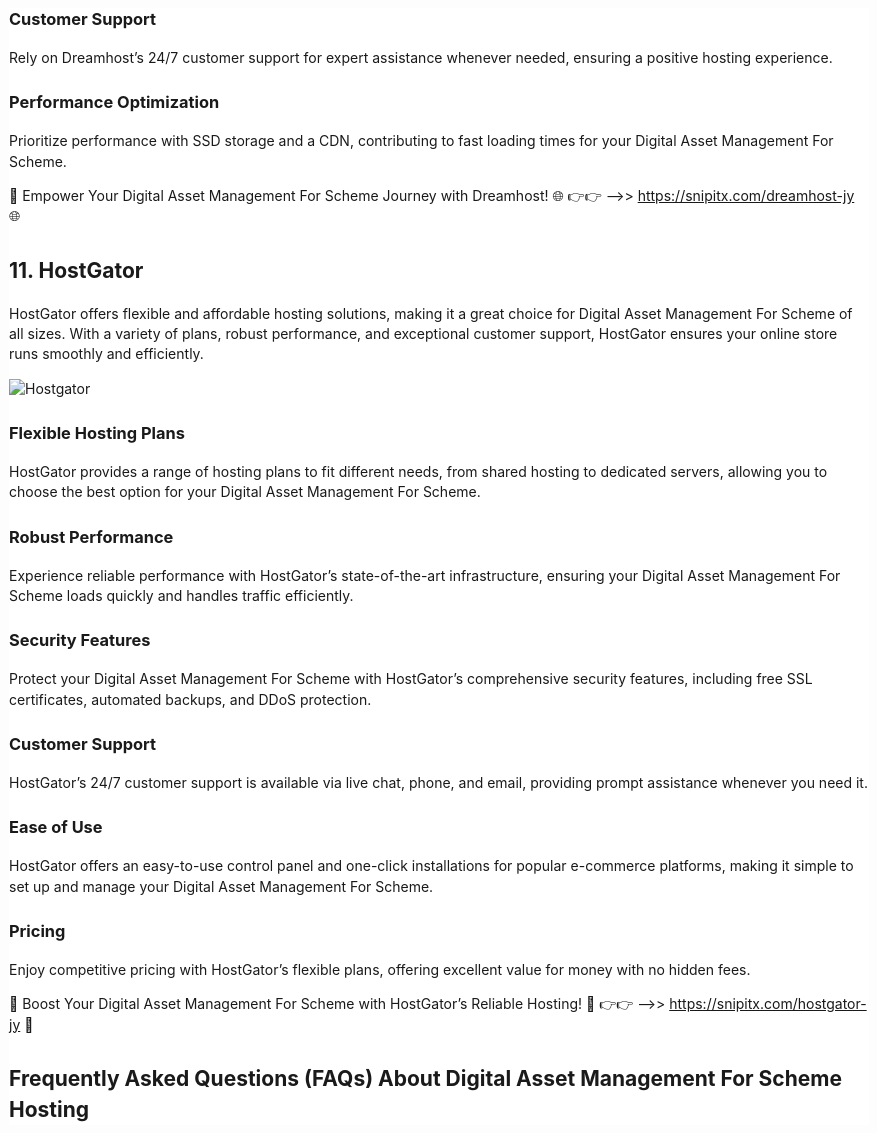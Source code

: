 ### Customer Support
Rely on Dreamhost’s 24/7 customer support for expert assistance whenever needed, ensuring a positive hosting experience.

### Performance Optimization
Prioritize performance with SSD storage and a CDN, contributing to fast loading times for your Digital Asset Management For Scheme.

🚀 Empower Your Digital Asset Management For Scheme Journey with Dreamhost! 🌐
👉👉 -->> https://snipitx.com/dreamhost-jy 🌐

## 11. HostGator

HostGator offers flexible and affordable hosting solutions, making it a great choice for Digital Asset Management For Scheme of all sizes. With a variety of plans, robust performance, and exceptional customer support, HostGator ensures your online store runs smoothly and efficiently.

![Hostgator](https://i.imgur.com/SNC0dSu.jpeg "Hostgator Hosting")

### Flexible Hosting Plans
HostGator provides a range of hosting plans to fit different needs, from shared hosting to dedicated servers, allowing you to choose the best option for your Digital Asset Management For Scheme.

### Robust Performance
Experience reliable performance with HostGator’s state-of-the-art infrastructure, ensuring your Digital Asset Management For Scheme loads quickly and handles traffic efficiently.

### Security Features
Protect your Digital Asset Management For Scheme with HostGator’s comprehensive security features, including free SSL certificates, automated backups, and DDoS protection.

### Customer Support
HostGator’s 24/7 customer support is available via live chat, phone, and email, providing prompt assistance whenever you need it.

### Ease of Use
HostGator offers an easy-to-use control panel and one-click installations for popular e-commerce platforms, making it simple to set up and manage your Digital Asset Management For Scheme.

### Pricing
Enjoy competitive pricing with HostGator’s flexible plans, offering excellent value for money with no hidden fees.

🌟 Boost Your Digital Asset Management For Scheme with HostGator’s Reliable Hosting! 🚀
👉👉 -->> https://snipitx.com/hostgator-jy 🚀

## Frequently Asked Questions (FAQs) About Digital Asset Management For Scheme Hosting
